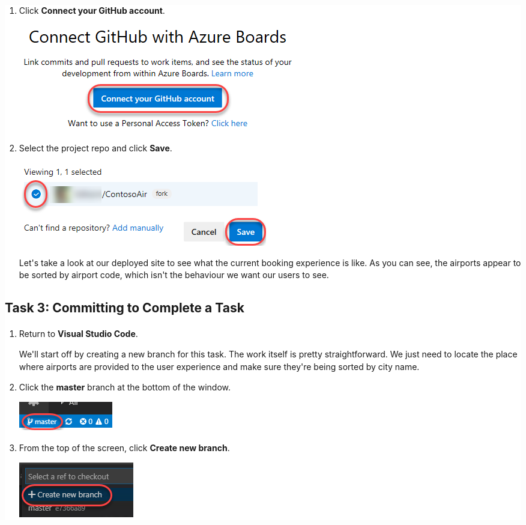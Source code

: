 1.  Click **Connect your GitHub account**.

    ![](images/image83.png)

1. Select the project repo and click **Save**.

    ![](images/image84.png)

    Let's take a look at our deployed site to see
    what the current booking experience is like. As you can see, the
    airports appear to be sorted by airport code, which isn't the
behaviour we want our users to see.

   

## Task 3: Committing to Complete a Task


1.  Return to **Visual Studio Code**.

    We'll start off by creating a new branch for this
    task. The work itself is pretty straightforward. We just need to
    locate the place where airports are provided to the user experience
    and make sure they're being sorted by city name.

2.  Click the **master** branch at the bottom of the window.

    ![](images/image89.png)
   

3.  From the top of the screen, click **Create new branch**.

    ![](images/image90.png)
   